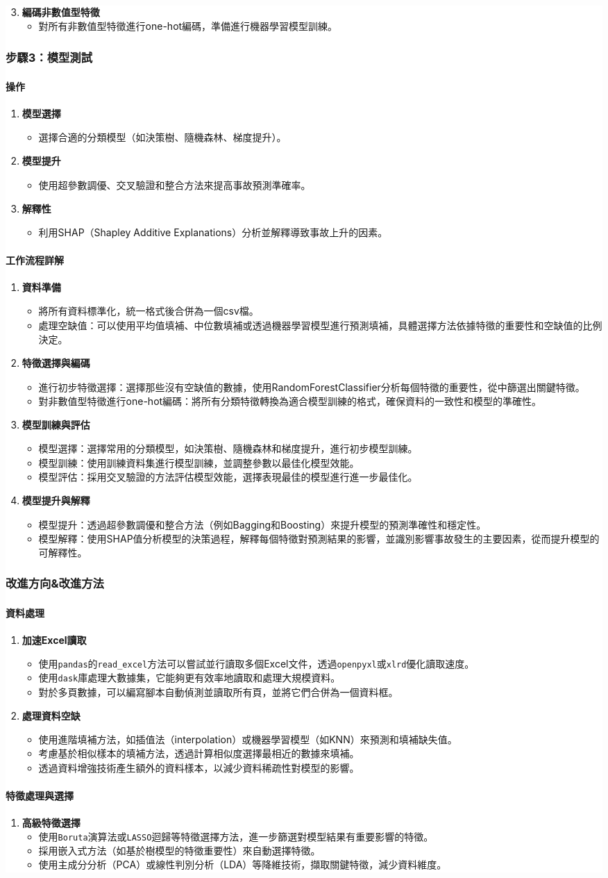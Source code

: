 3. **編碼非數值型特徵**
    - 對所有非數值型特徵進行one-hot編碼，準備進行機器學習模型訓練。

### 步驟3：模型測試

#### 操作
1. **模型選擇**
    - 選擇合適的分類模型（如決策樹、隨機森林、梯度提升）。

2. **模型提升**
    - 使用超參數調優、交叉驗證和整合方法來提高事故預測準確率。

3. **解釋性**
    - 利用SHAP（Shapley Additive Explanations）分析並解釋導致事故上升的因素。

#### 工作流程詳解
1. **資料準備**
    - 將所有資料標準化，統一格式後合併為一個csv檔。
    - 處理空缺值：可以使用平均值填補、中位數填補或透過機器學習模型進行預測填補，具體選擇方法依據特徵的重要性和空缺值的比例決定。

2. **特徵選擇與編碼**
    - 進行初步特徵選擇：選擇那些沒有空缺值的數據，使用RandomForestClassifier分析每個特徵的重要性，從中篩選出關鍵特徵。
    - 對非數值型特徵進行one-hot編碼：將所有分類特徵轉換為適合模型訓練的格式，確保資料的一致性和模型的準確性。

3. **模型訓練與評估**
    - 模型選擇：選擇常用的分類模型，如決策樹、隨機森林和梯度提升，進行初步模型訓練。
    - 模型訓練：使用訓練資料集進行模型訓練，並調整參數以最佳化模型效能。
    - 模型評估：採用交叉驗證的方法評估模型效能，選擇表現最佳的模型進行進一步最佳化。

4. **模型提升與解釋**
    - 模型提升：透過超參數調優和整合方法（例如Bagging和Boosting）來提升模型的預測準確性和穩定性。
    - 模型解釋：使用SHAP值分析模型的決策過程，解釋每個特徵對預測結果的影響，並識別影響事故發生的主要因素，從而提升模型的可解釋性。


### 改進方向&改進方法

#### 資料處理

1. **加速Excel讀取**
    - 使用`pandas`的`read_excel`方法可以嘗試並行讀取多個Excel文件，透過`openpyxl`或`xlrd`優化讀取速度。
    - 使用`dask`庫處理大數據集，它能夠更有效率地讀取和處理大規模資料。
    - 對於多頁數據，可以編寫腳本自動偵測並讀取所有頁，並將它們合併為一個資料框。

2. **處理資料空缺**
    - 使用進階填補方法，如插值法（interpolation）或機器學習模型（如KNN）來預測和填補缺失值。
    - 考慮基於相似樣本的填補方法，透過計算相似度選擇最相近的數據來填補。
    - 透過資料增強技術產生額外的資料樣本，以減少資料稀疏性對模型的影響。

#### 特徵處理與選擇

1. **高級特徵選擇**
    - 使用`Boruta`演算法或`LASSO`迴歸等特徵選擇方法，進一步篩選對模型結果有重要影響的特徵。
    - 採用嵌入式方法（如基於樹模型的特徵重要性）來自動選擇特徵。
    - 使用主成分分析（PCA）或線性判別分析（LDA）等降維技術，擷取關鍵特徵，減少資料維度。
